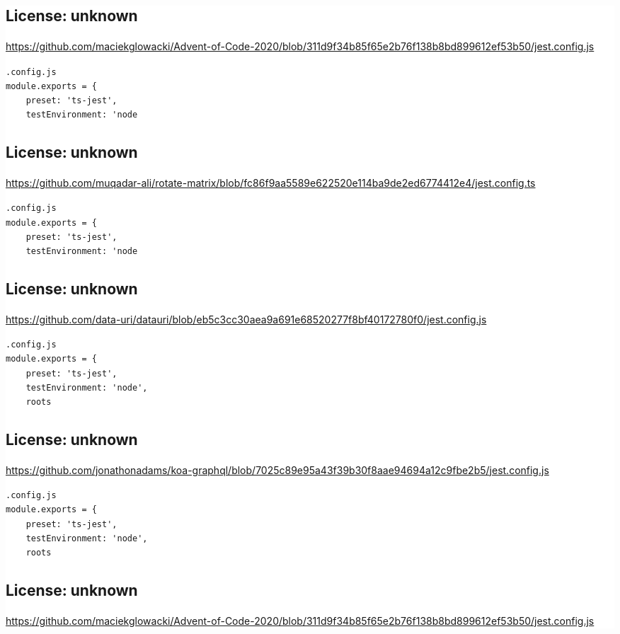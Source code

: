 ## License: unknown

https://github.com/maciekglowacki/Advent-of-Code-2020/blob/311d9f34b85f65e2b76f138b8bd899612ef53b50/jest.config.js

```
.config.js
module.exports = {
    preset: 'ts-jest',
    testEnvironment: 'node
```

## License: unknown

https://github.com/muqadar-ali/rotate-matrix/blob/fc86f9aa5589e622520e114ba9de2ed6774412e4/jest.config.ts

```
.config.js
module.exports = {
    preset: 'ts-jest',
    testEnvironment: 'node
```

## License: unknown

https://github.com/data-uri/datauri/blob/eb5c3cc30aea9a691e68520277f8bf40172780f0/jest.config.js

```
.config.js
module.exports = {
    preset: 'ts-jest',
    testEnvironment: 'node',
    roots
```

## License: unknown

https://github.com/jonathonadams/koa-graphql/blob/7025c89e95a43f39b30f8aae94694a12c9fbe2b5/jest.config.js

```
.config.js
module.exports = {
    preset: 'ts-jest',
    testEnvironment: 'node',
    roots
```

## License: unknown

https://github.com/maciekglowacki/Advent-of-Code-2020/blob/311d9f34b85f65e2b76f138b8bd899612ef53b50/jest.config.js

